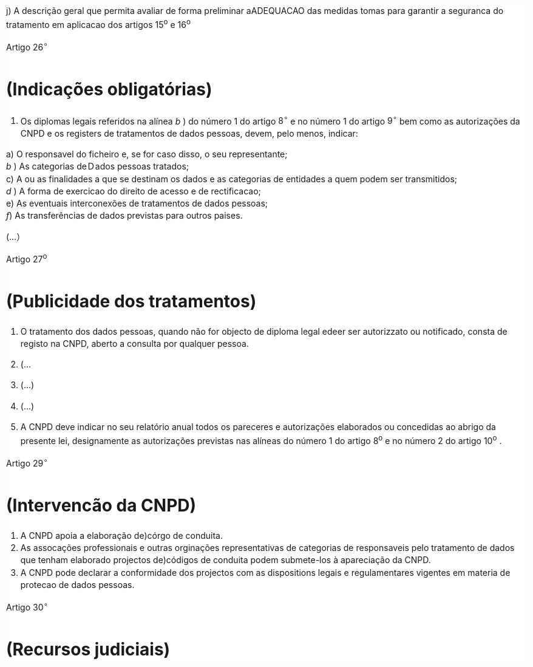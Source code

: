 j) A descrição geral que permita avaliar de forma preliminar aADEQUACAO das medidas tomas para garantir a seguranca do tratamento em aplicacao dos artigos  $15^{\mathrm{o}}$  e  $16^{\mathrm{o}}$

Artigo  $26^{\circ}$

# (Indicações obligatórias)

1. Os diplomas legais referidos na alínea  $b$ ) do número 1 do artigo  $8^{\circ}$  e no número 1 do artigo  $9^{\circ}$  bem como as autorizações da CNPD e os registers de tratamentos de dados pessoas, devem, pelo menos, indicar:

a) O responsavel do ficheiro e, se for caso disso, o seu representante;  
$b$  ) As categorias deＤados pessoas tratados;  
c) A ou as finalidades a que se destinam os dados e as categorias de entidades a quem podem ser transmitidos;  
$d$  ) A forma de exercicao do direito de acesso e de rectificacao;  
e) As eventuais interconexões de tratamentos de dados pessoas;  
$f)$  As transferências de dados previstas para outros paises.

(…）

Artigo  $27^{\mathrm{o}}$

# (Publicidade dos tratamentos)

1. O tratamento dos dados pessoas, quando não for objecto de diploma legal edeer ser autorizzato ou notificado, consta de registo na CNPD, aberto a consulta por qualquer pessoa.

2. (...

3. (...)

4. (...)

5. A CNPD deve indicar no seu relatório anual todos os pareceres e autorizações elaborados ou concedidas ao abrigo da presente lei, designamente as autorizações previstas nas alíneas do número 1 do artigo  $8^{\mathrm{o}}$  e no número 2 do artigo  $10^{\mathrm{o}}$ .

Artigo  $29^{\circ}$

# (Intervencão da CNPD)

1. A CNPD apoia a elaboração de)córgo de conduita.  
2. As assocações professionais e outras orginações representativas de categorias de responsaveis pelo tratamento de dados que tenham elaborado projectos de)códigos de conduita podem submete-los à apareciação da CNPD.  
3. A CNPD pode declarar a conformidade dos projectos com as dispositions legais e regulamentares vigentes em materia de protecao de dados pessoas.

Artigo  $30^{\circ}$

# (Recursos judiciais)
